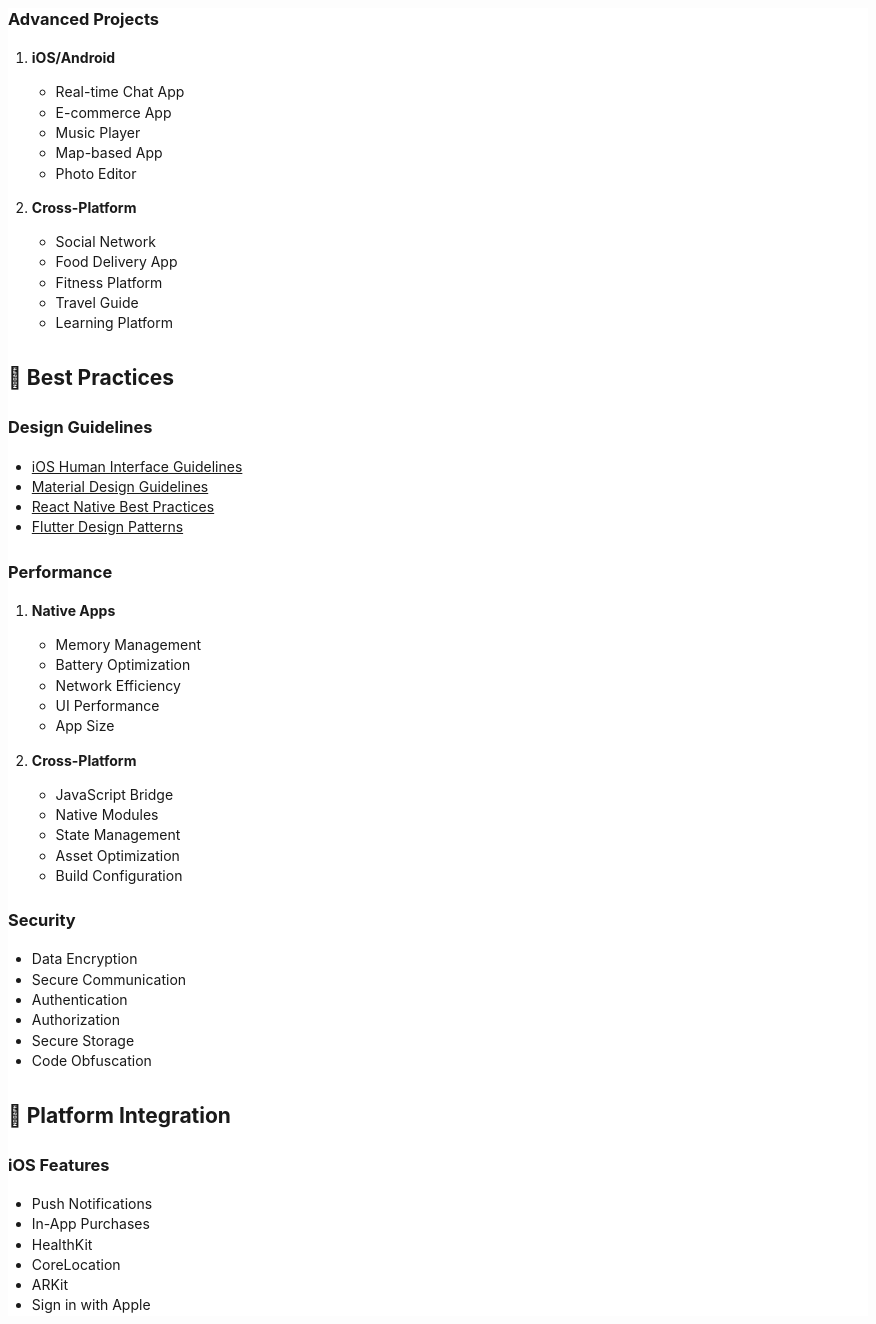 ### Advanced Projects
1. **iOS/Android**
   - Real-time Chat App
   - E-commerce App
   - Music Player
   - Map-based App
   - Photo Editor

2. **Cross-Platform**
   - Social Network
   - Food Delivery App
   - Fitness Platform
   - Travel Guide
   - Learning Platform

## 🔧 Best Practices

### Design Guidelines
- [iOS Human Interface Guidelines](https://developer.apple.com/design/human-interface-guidelines/)
- [Material Design Guidelines](https://material.io/design)
- [React Native Best Practices](https://reactnative.dev/docs/performance)
- [Flutter Design Patterns](https://flutter.dev/docs/development/ui/widgets/layout)

### Performance
1. **Native Apps**
   - Memory Management
   - Battery Optimization
   - Network Efficiency
   - UI Performance
   - App Size

2. **Cross-Platform**
   - JavaScript Bridge
   - Native Modules
   - State Management
   - Asset Optimization
   - Build Configuration

### Security
- Data Encryption
- Secure Communication
- Authentication
- Authorization
- Secure Storage
- Code Obfuscation

## 📱 Platform Integration

### iOS Features
- Push Notifications
- In-App Purchases
- HealthKit
- CoreLocation
- ARKit
- Sign in with Apple
